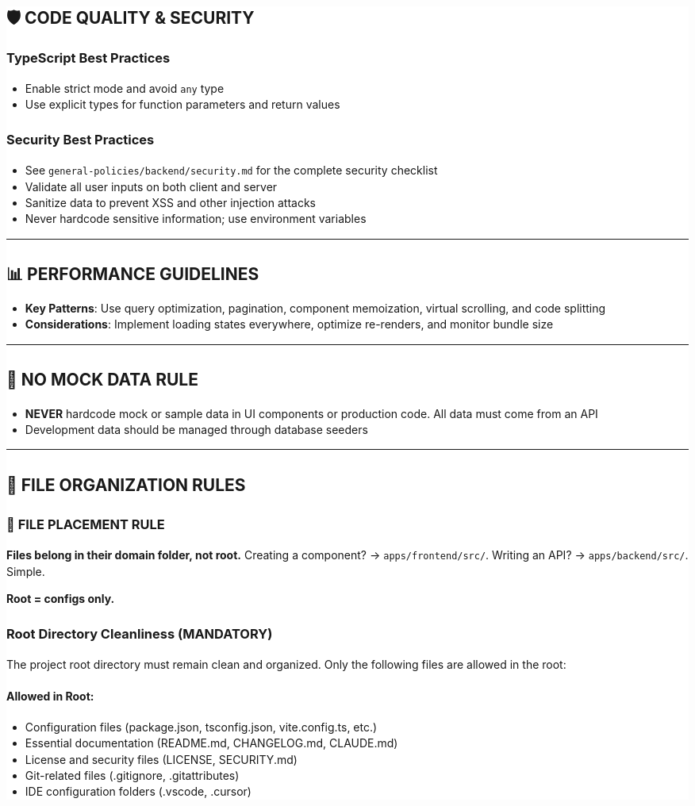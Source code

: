 ## 🛡️ CODE QUALITY & SECURITY

### **TypeScript Best Practices**
- Enable strict mode and avoid `any` type
- Use explicit types for function parameters and return values

### **Security Best Practices**
- See `general-policies/backend/security.md` for the complete security checklist
- Validate all user inputs on both client and server
- Sanitize data to prevent XSS and other injection attacks
- Never hardcode sensitive information; use environment variables

---

## 📊 PERFORMANCE GUIDELINES

- **Key Patterns**: Use query optimization, pagination, component memoization, virtual scrolling, and code splitting
- **Considerations**: Implement loading states everywhere, optimize re-renders, and monitor bundle size

---

## 🚫 NO MOCK DATA RULE

- **NEVER** hardcode mock or sample data in UI components or production code. All data must come from an API
- Development data should be managed through database seeders

---

## 📁 FILE ORGANIZATION RULES

### 🚫 **FILE PLACEMENT RULE**

**Files belong in their domain folder, not root.** Creating a component? → `apps/frontend/src/`. Writing an API? → `apps/backend/src/`. Simple.

**Root = configs only.**

### **Root Directory Cleanliness (MANDATORY)**

The project root directory must remain clean and organized. Only the following files are allowed in the root:

#### **Allowed in Root:**
- Configuration files (package.json, tsconfig.json, vite.config.ts, etc.)
- Essential documentation (README.md, CHANGELOG.md, CLAUDE.md)
- License and security files (LICENSE, SECURITY.md)
- Git-related files (.gitignore, .gitattributes)
- IDE configuration folders (.vscode, .cursor)
